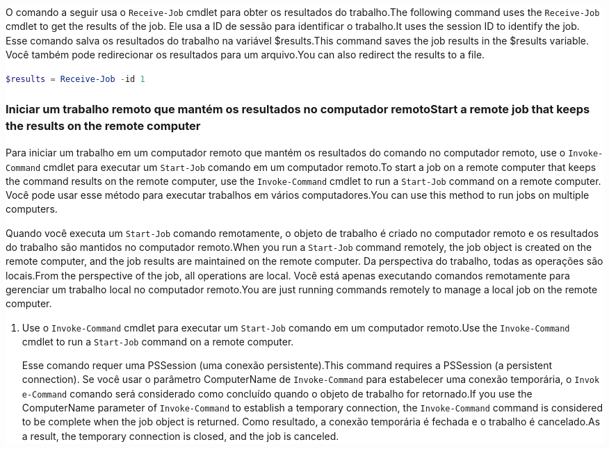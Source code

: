    <span data-ttu-id="dda30-188">O comando a seguir usa o `Receive-Job` cmdlet para obter os resultados do trabalho.</span><span class="sxs-lookup"><span data-stu-id="dda30-188">The following command uses the `Receive-Job` cmdlet to get the results of the job.</span></span> <span data-ttu-id="dda30-189">Ele usa a ID de sessão para identificar o trabalho.</span><span class="sxs-lookup"><span data-stu-id="dda30-189">It uses the session ID to identify the job.</span></span> <span data-ttu-id="dda30-190">Esse comando salva os resultados do trabalho na variável $results.</span><span class="sxs-lookup"><span data-stu-id="dda30-190">This command saves the job results in the $results variable.</span></span> <span data-ttu-id="dda30-191">Você também pode redirecionar os resultados para um arquivo.</span><span class="sxs-lookup"><span data-stu-id="dda30-191">You can also redirect the results to a file.</span></span>

   ```powershell
   $results = Receive-Job -id 1
   ```

### <a name="start-a-remote-job-that-keeps-the-results-on-the-remote-computer"></a><span data-ttu-id="dda30-192">Iniciar um trabalho remoto que mantém os resultados no computador remoto</span><span class="sxs-lookup"><span data-stu-id="dda30-192">Start a remote job that keeps the results on the remote computer</span></span>

<span data-ttu-id="dda30-193">Para iniciar um trabalho em um computador remoto que mantém os resultados do comando no computador remoto, use o `Invoke-Command` cmdlet para executar um `Start-Job` comando em um computador remoto.</span><span class="sxs-lookup"><span data-stu-id="dda30-193">To start a job on a remote computer that keeps the command results on the remote computer, use the `Invoke-Command` cmdlet to run a `Start-Job` command on a remote computer.</span></span> <span data-ttu-id="dda30-194">Você pode usar esse método para executar trabalhos em vários computadores.</span><span class="sxs-lookup"><span data-stu-id="dda30-194">You can use this method to run jobs on multiple computers.</span></span>

<span data-ttu-id="dda30-195">Quando você executa um `Start-Job` comando remotamente, o objeto de trabalho é criado no computador remoto e os resultados do trabalho são mantidos no computador remoto.</span><span class="sxs-lookup"><span data-stu-id="dda30-195">When you run a `Start-Job` command remotely, the job object is created on the remote computer, and the job results are maintained on the remote computer.</span></span>
<span data-ttu-id="dda30-196">Da perspectiva do trabalho, todas as operações são locais.</span><span class="sxs-lookup"><span data-stu-id="dda30-196">From the perspective of the job, all operations are local.</span></span> <span data-ttu-id="dda30-197">Você está apenas executando comandos remotamente para gerenciar um trabalho local no computador remoto.</span><span class="sxs-lookup"><span data-stu-id="dda30-197">You are just running commands remotely to manage a local job on the remote computer.</span></span>

1. <span data-ttu-id="dda30-198">Use o `Invoke-Command` cmdlet para executar um `Start-Job` comando em um computador remoto.</span><span class="sxs-lookup"><span data-stu-id="dda30-198">Use the `Invoke-Command` cmdlet to run a `Start-Job` command on a remote computer.</span></span>

   <span data-ttu-id="dda30-199">Esse comando requer uma PSSession (uma conexão persistente).</span><span class="sxs-lookup"><span data-stu-id="dda30-199">This command requires a PSSession (a persistent connection).</span></span> <span data-ttu-id="dda30-200">Se você usar o parâmetro ComputerName de `Invoke-Command` para estabelecer uma conexão temporária, o `Invoke-Command` comando será considerado como concluído quando o objeto de trabalho for retornado.</span><span class="sxs-lookup"><span data-stu-id="dda30-200">If you use the ComputerName parameter of `Invoke-Command` to establish a temporary connection, the `Invoke-Command` command is considered to be complete when the job object is returned.</span></span> <span data-ttu-id="dda30-201">Como resultado, a conexão temporária é fechada e o trabalho é cancelado.</span><span class="sxs-lookup"><span data-stu-id="dda30-201">As a result, the temporary connection is closed, and the job is canceled.</span></span>
